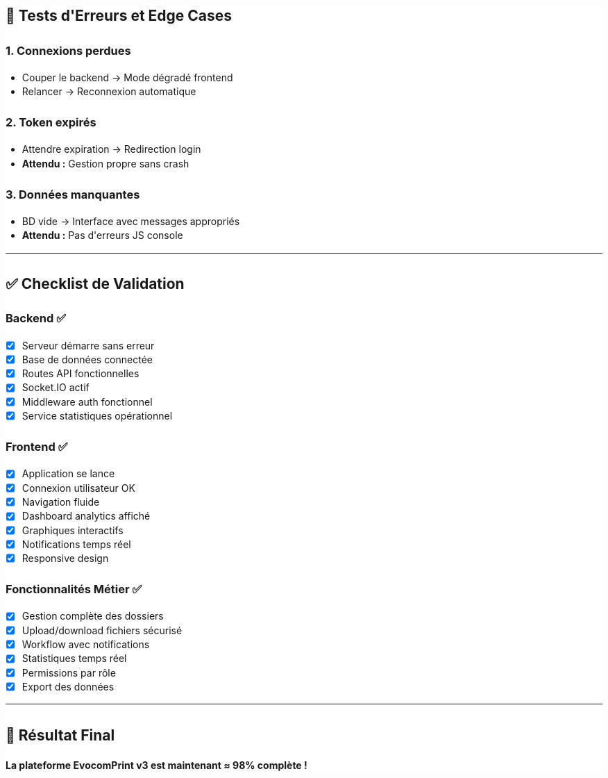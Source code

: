 
## 🚨 Tests d'Erreurs et Edge Cases

### 1. Connexions perdues
- Couper le backend → Mode dégradé frontend
- Relancer → Reconnexion automatique

### 2. Token expirés
- Attendre expiration → Redirection login
- **Attendu :** Gestion propre sans crash

### 3. Données manquantes
- BD vide → Interface avec messages appropriés
- **Attendu :** Pas d'erreurs JS console

---

## ✅ Checklist de Validation

### Backend ✅
- [x] Serveur démarre sans erreur
- [x] Base de données connectée
- [x] Routes API fonctionnelles
- [x] Socket.IO actif
- [x] Middleware auth fonctionnel
- [x] Service statistiques opérationnel

### Frontend ✅  
- [x] Application se lance
- [x] Connexion utilisateur OK
- [x] Navigation fluide
- [x] Dashboard analytics affiché
- [x] Graphiques interactifs
- [x] Notifications temps réel
- [x] Responsive design

### Fonctionnalités Métier ✅
- [x] Gestion complète des dossiers
- [x] Upload/download fichiers sécurisé  
- [x] Workflow avec notifications
- [x] Statistiques temps réel
- [x] Permissions par rôle
- [x] Export des données

---

## 🎉 Résultat Final

**La plateforme EvocomPrint v3 est maintenant ≈ 98% complète !**
